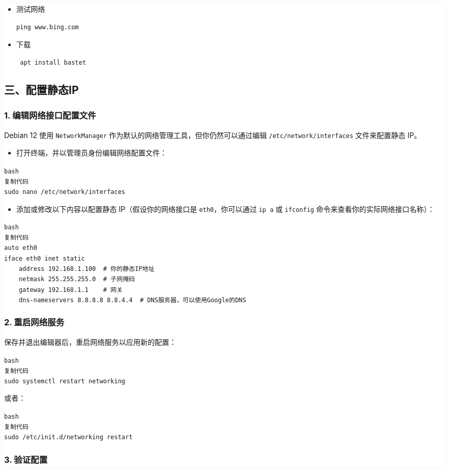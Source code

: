* 测试网络

  `ping www.bing.com`

* 下载

  ` apt install bastet`




## 三、配置静态IP

### 1. 编辑网络接口配置文件

Debian 12 使用 `NetworkManager` 作为默认的网络管理工具，但你仍然可以通过编辑 `/etc/network/interfaces` 文件来配置静态 IP。

- 打开终端，并以管理员身份编辑网络配置文件：

```
bash
复制代码
sudo nano /etc/network/interfaces
```

- 添加或修改以下内容以配置静态 IP（假设你的网络接口是 `eth0`，你可以通过 `ip a` 或 `ifconfig` 命令来查看你的实际网络接口名称）：

```
bash
复制代码
auto eth0
iface eth0 inet static
    address 192.168.1.100  # 你的静态IP地址
    netmask 255.255.255.0  # 子网掩码
    gateway 192.168.1.1    # 网关
    dns-nameservers 8.8.8.8 8.8.4.4  # DNS服务器，可以使用Google的DNS
```

### 2. 重启网络服务

保存并退出编辑器后，重启网络服务以应用新的配置：

```
bash
复制代码
sudo systemctl restart networking
```

或者：

```
bash
复制代码
sudo /etc/init.d/networking restart
```

### 3. 验证配置
